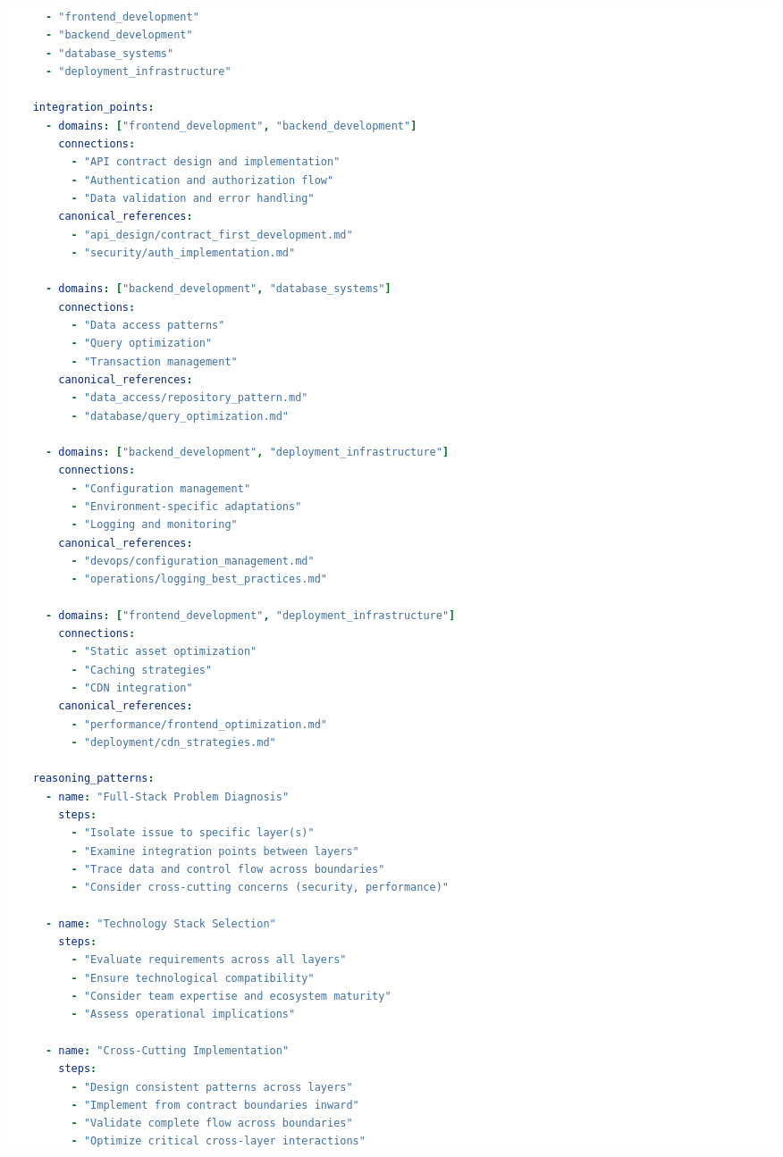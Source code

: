 ```yaml
      - "frontend_development"
      - "backend_development"
      - "database_systems"
      - "deployment_infrastructure"
    
    integration_points:
      - domains: ["frontend_development", "backend_development"]
        connections:
          - "API contract design and implementation"
          - "Authentication and authorization flow"
          - "Data validation and error handling"
        canonical_references:
          - "api_design/contract_first_development.md"
          - "security/auth_implementation.md"
      
      - domains: ["backend_development", "database_systems"]
        connections:
          - "Data access patterns"
          - "Query optimization"
          - "Transaction management"
        canonical_references:
          - "data_access/repository_pattern.md"
          - "database/query_optimization.md"
      
      - domains: ["backend_development", "deployment_infrastructure"]
        connections:
          - "Configuration management"
          - "Environment-specific adaptations"
          - "Logging and monitoring"
        canonical_references:
          - "devops/configuration_management.md"
          - "operations/logging_best_practices.md"
      
      - domains: ["frontend_development", "deployment_infrastructure"]
        connections:
          - "Static asset optimization"
          - "Caching strategies"
          - "CDN integration"
        canonical_references:
          - "performance/frontend_optimization.md"
          - "deployment/cdn_strategies.md"
    
    reasoning_patterns:
      - name: "Full-Stack Problem Diagnosis"
        steps:
          - "Isolate issue to specific layer(s)"
          - "Examine integration points between layers"
          - "Trace data and control flow across boundaries"
          - "Consider cross-cutting concerns (security, performance)"
        
      - name: "Technology Stack Selection"
        steps:
          - "Evaluate requirements across all layers"
          - "Ensure technological compatibility"
          - "Consider team expertise and ecosystem maturity"
          - "Assess operational implications"
        
      - name: "Cross-Cutting Implementation"
        steps:
          - "Design consistent patterns across layers"
          - "Implement from contract boundaries inward"
          - "Validate complete flow across boundaries"
          - "Optimize critical cross-layer interactions"
```